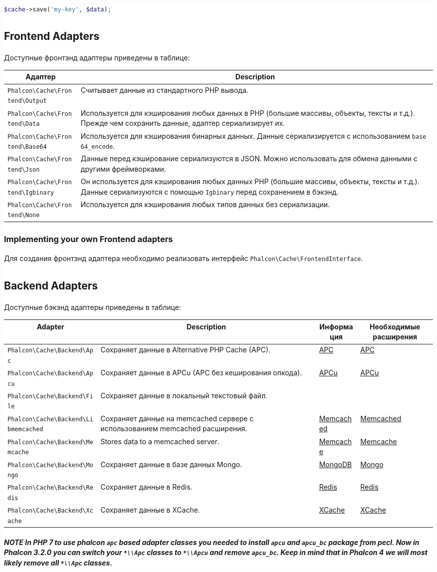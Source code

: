 ```php
$cache->save('my-key', $data);
```

<a name='adapters-frontend'></a>

## Frontend Adapters

Доступные фронтэнд адаптеры приведены в таблице:

| Адаптер                              | Description                                                                                                                                                       |
| ------------------------------------ | ----------------------------------------------------------------------------------------------------------------------------------------------------------------- |
| `Phalcon\Cache\Frontend\Output`   | Считывает данные из стандартного PHP вывода.                                                                                                                      |
| `Phalcon\Cache\Frontend\Data`     | Используется для кэширования любых данных в PHP (большие массивы, объекты, тексты и т.д.). Прежде чем сохранить данные, адаптер сериализирует их.                 |
| `Phalcon\Cache\Frontend\Base64`   | Используется для кэширования бинарных данных. Данные сериализируется с использованием `base64_encode`.                                                            |
| `Phalcon\Cache\Frontend\Json`     | Данные перед кэширование сериализуются в JSON. Можно использовать для обмена данными с другими фреймворками.                                                      |
| `Phalcon\Cache\Frontend\Igbinary` | Он используется для кэширования любых данных PHP (большие массивы, объекты, тексты и т.д.). Данные сериализуются c помощью `Igbinary` перед сохранением в бэкэнд. |
| `Phalcon\Cache\Frontend\None`     | Используется для кэширования любых типов данных без сериализации.                                                                                                 |

<a name='adapters-frontend-custom'></a>

### Implementing your own Frontend adapters

Для создания фронтэнд адаптера необходимо реализовать интерфейс `Phalcon\Cache\FrontendInterface`.

<a name='adapters-backend'></a>

## Backend Adapters

Доступные бэкэнд адаптеры приведены в таблице:

| Adapter                                 | Description                                                                  | Информация                                | Необходимые расширения                             |
| --------------------------------------- | ---------------------------------------------------------------------------- | ----------------------------------------- | -------------------------------------------------- |
| `Phalcon\Cache\Backend\Apc`          | Сохраняет данные в Alternative PHP Cache (APC).                              | [APC](http://php.net/apc)                 | [APC](http://pecl.php.net/package/APC)             |
| `Phalcon\Cache\Backend\Apcu`         | Сохраняет данные в APCu (APC без кеширования опкода).                        | [APCu](http://php.net/apcu)               | [APCu](http://pecl.php.net/package/APCu)           |
| `Phalcon\Cache\Backend\File`         | Сохраняет данные в локальный текстовый файл.                                 |                                           |                                                    |
| `Phalcon\Cache\Backend\Libmemcached` | Сохраняет данные на memcached сервере с использованием memcached расширения. | [Memcached](http://www.php.net/memcached) | [Memcached](http://pecl.php.net/package/memcached) |
| `Phalcon\Cache\Backend\Memcache`     | Stores data to a memcached server.                                           | [Memcache](http://www.php.net/memcache)   | [Memcache](http://pecl.php.net/package/memcache)   |
| `Phalcon\Cache\Backend\Mongo`        | Сохраняет данные в базе данных Mongo.                                        | [MongoDB](http://mongodb.org/)            | [Mongo](http://mongodb.org/)                       |
| `Phalcon\Cache\Backend\Redis`        | Сохраняет данные в Redis.                                                    | [Redis](http://redis.io/)                 | [Redis](http://pecl.php.net/package/redis)         |
| `Phalcon\Cache\Backend\Xcache`       | Сохраняет данные в XCache.                                                   | [XCache](http://xcache.lighttpd.net/)     | [XCache](http://pecl.php.net/package/xcache)       |

<h5 class='alert alert-warning'><em>NOTE</em> In PHP 7 to use phalcon <code>apc</code> based adapter classes you needed to install <code>apcu</code> and <code>apcu_bc</code> package from pecl. Now in Phalcon 3.2.0 you can switch your <code>*\\Apc</code> classes to <code>*\\Apcu</code> and remove <code>apcu_bc</code>. Keep in mind that in Phalcon 4 we will most likely remove all <code>*\\Apc</code> classes.</h5>
